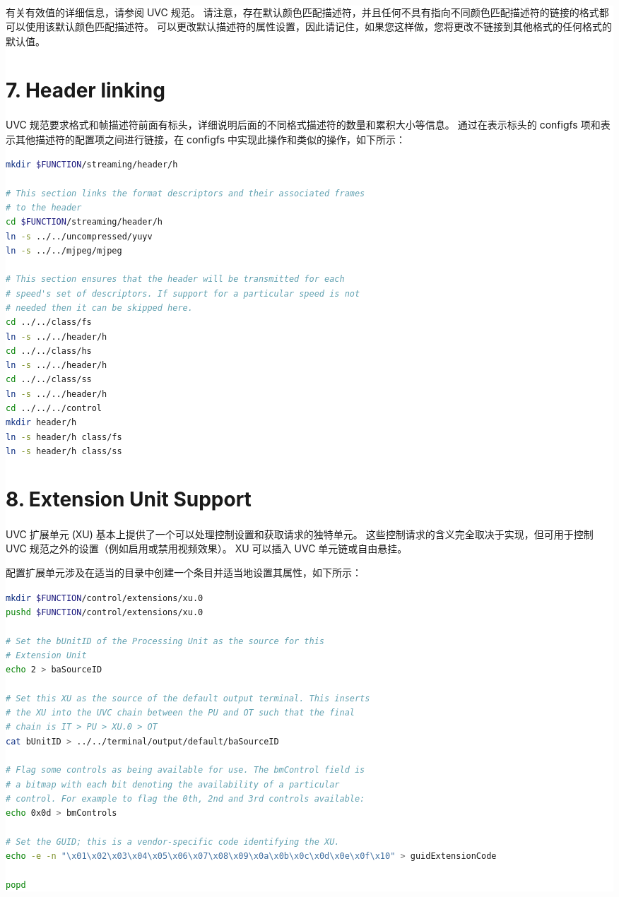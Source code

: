 
有关有效值的详细信息，请参阅 UVC 规范。 请注意，存在默认颜色匹配描述符，并且任何不具有指向不同颜色匹配描述符的链接的格式都可以使用该默认颜色匹配描述符。 可以更改默认描述符的属性设置，因此请记住，如果您这样做，您将更改不链接到其他格式的任何格式的默认值。


# 7. Header linking

UVC 规范要求格式和帧描述符前面有标头，详细说明后面的不同格式描述符的数量和累积大小等信息。 通过在表示标头的 configfs 项和表示其他描述符的配置项之间进行链接，在 configfs 中实现此操作和类似的操作，如下所示：

```bash
mkdir $FUNCTION/streaming/header/h

# This section links the format descriptors and their associated frames
# to the header
cd $FUNCTION/streaming/header/h
ln -s ../../uncompressed/yuyv
ln -s ../../mjpeg/mjpeg

# This section ensures that the header will be transmitted for each
# speed's set of descriptors. If support for a particular speed is not
# needed then it can be skipped here.
cd ../../class/fs
ln -s ../../header/h
cd ../../class/hs
ln -s ../../header/h
cd ../../class/ss
ln -s ../../header/h
cd ../../../control
mkdir header/h
ln -s header/h class/fs
ln -s header/h class/ss
```


# 8. Extension Unit Support

UVC 扩展单元 (XU) 基本上提供了一个可以处理控制设置和获取请求的独特单元。 这些控制请求的含义完全取决于实现，但可用于控制 UVC 规范之外的设置（例如启用或禁用视频效果）。 XU 可以插入 UVC 单元链或自由悬挂。

配置扩展单元涉及在适当的目录中创建一个条目并适当地设置其属性，如下所示：

```bash
mkdir $FUNCTION/control/extensions/xu.0
pushd $FUNCTION/control/extensions/xu.0

# Set the bUnitID of the Processing Unit as the source for this
# Extension Unit
echo 2 > baSourceID

# Set this XU as the source of the default output terminal. This inserts
# the XU into the UVC chain between the PU and OT such that the final
# chain is IT > PU > XU.0 > OT
cat bUnitID > ../../terminal/output/default/baSourceID

# Flag some controls as being available for use. The bmControl field is
# a bitmap with each bit denoting the availability of a particular
# control. For example to flag the 0th, 2nd and 3rd controls available:
echo 0x0d > bmControls

# Set the GUID; this is a vendor-specific code identifying the XU.
echo -e -n "\x01\x02\x03\x04\x05\x06\x07\x08\x09\x0a\x0b\x0c\x0d\x0e\x0f\x10" > guidExtensionCode

popd
```

